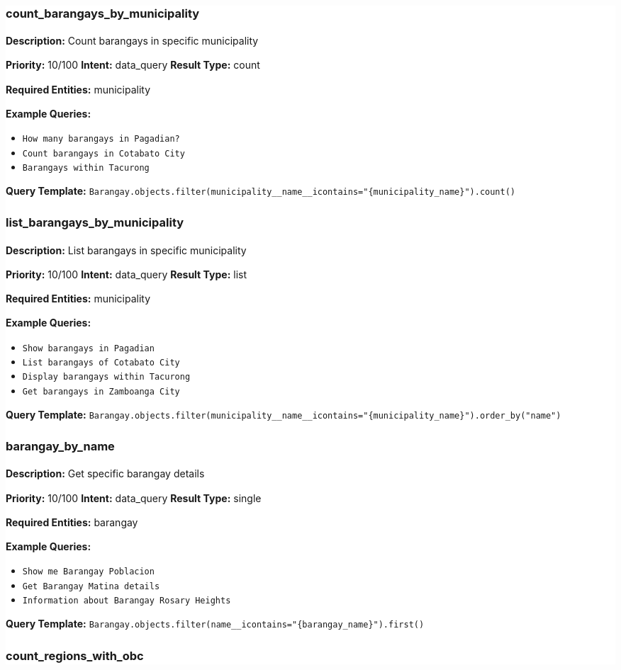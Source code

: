 
### count_barangays_by_municipality

**Description:** Count barangays in specific municipality

**Priority:** 10/100
**Intent:** data_query
**Result Type:** count

**Required Entities:** municipality

**Example Queries:**
- `How many barangays in Pagadian?`
- `Count barangays in Cotabato City`
- `Barangays within Tacurong`

**Query Template:** `Barangay.objects.filter(municipality__name__icontains="{municipality_name}").count()`


### list_barangays_by_municipality

**Description:** List barangays in specific municipality

**Priority:** 10/100
**Intent:** data_query
**Result Type:** list

**Required Entities:** municipality

**Example Queries:**
- `Show barangays in Pagadian`
- `List barangays of Cotabato City`
- `Display barangays within Tacurong`
- `Get barangays in Zamboanga City`

**Query Template:** `Barangay.objects.filter(municipality__name__icontains="{municipality_name}").order_by("name")`


### barangay_by_name

**Description:** Get specific barangay details

**Priority:** 10/100
**Intent:** data_query
**Result Type:** single

**Required Entities:** barangay

**Example Queries:**
- `Show me Barangay Poblacion`
- `Get Barangay Matina details`
- `Information about Barangay Rosary Heights`

**Query Template:** `Barangay.objects.filter(name__icontains="{barangay_name}").first()`


### count_regions_with_obc
